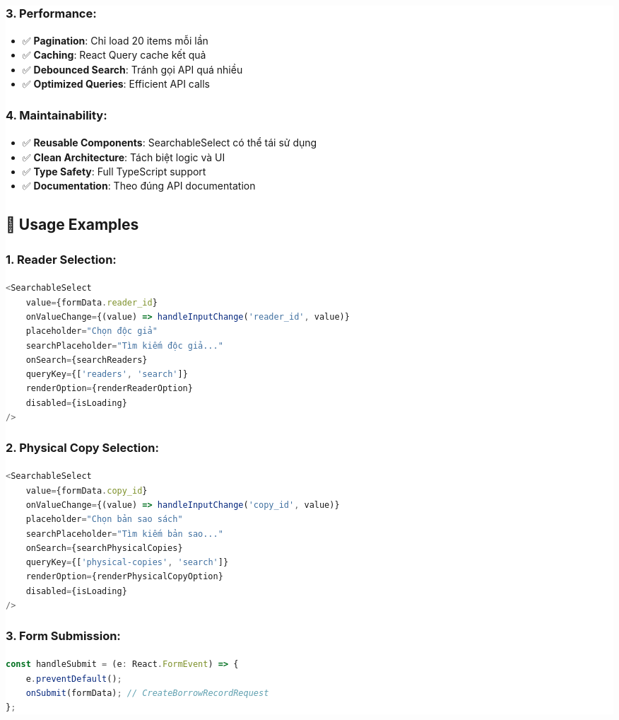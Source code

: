 ### **3. Performance**:

- ✅ **Pagination**: Chỉ load 20 items mỗi lần
- ✅ **Caching**: React Query cache kết quả
- ✅ **Debounced Search**: Tránh gọi API quá nhiều
- ✅ **Optimized Queries**: Efficient API calls

### **4. Maintainability**:

- ✅ **Reusable Components**: SearchableSelect có thể tái sử dụng
- ✅ **Clean Architecture**: Tách biệt logic và UI
- ✅ **Type Safety**: Full TypeScript support
- ✅ **Documentation**: Theo đúng API documentation

## 🎯 Usage Examples

### **1. Reader Selection**:

```typescript
<SearchableSelect
	value={formData.reader_id}
	onValueChange={(value) => handleInputChange('reader_id', value)}
	placeholder="Chọn độc giả"
	searchPlaceholder="Tìm kiếm độc giả..."
	onSearch={searchReaders}
	queryKey={['readers', 'search']}
	renderOption={renderReaderOption}
	disabled={isLoading}
/>
```

### **2. Physical Copy Selection**:

```typescript
<SearchableSelect
	value={formData.copy_id}
	onValueChange={(value) => handleInputChange('copy_id', value)}
	placeholder="Chọn bản sao sách"
	searchPlaceholder="Tìm kiếm bản sao..."
	onSearch={searchPhysicalCopies}
	queryKey={['physical-copies', 'search']}
	renderOption={renderPhysicalCopyOption}
	disabled={isLoading}
/>
```

### **3. Form Submission**:

```typescript
const handleSubmit = (e: React.FormEvent) => {
	e.preventDefault();
	onSubmit(formData); // CreateBorrowRecordRequest
};
```
